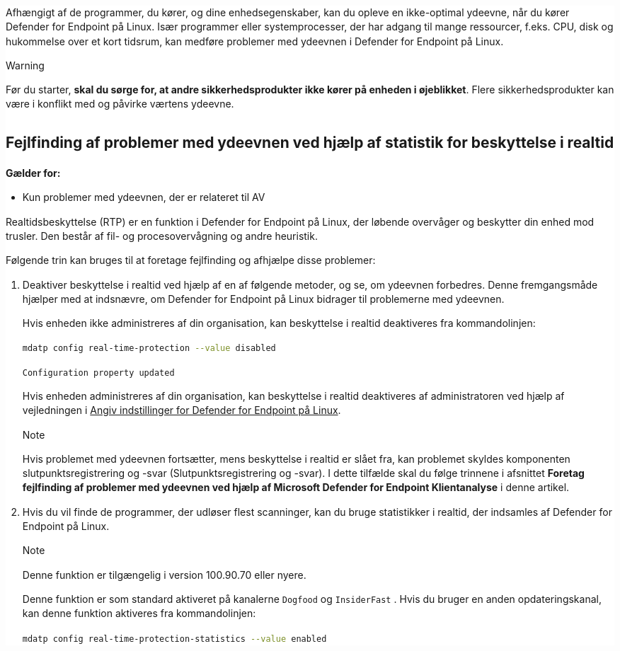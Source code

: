Afhængigt af de programmer, du kører, og dine enhedsegenskaber, kan du opleve en ikke-optimal ydeevne, når du kører Defender for Endpoint på Linux. Især programmer eller systemprocesser, der har adgang til mange ressourcer, f.eks. CPU, disk og hukommelse over et kort tidsrum, kan medføre problemer med ydeevnen i Defender for Endpoint på Linux.

> [!WARNING]
> Før du starter, **skal du sørge for, at andre sikkerhedsprodukter ikke kører på enheden i øjeblikket**. Flere sikkerhedsprodukter kan være i konflikt med og påvirke værtens ydeevne.

## <a name="troubleshoot-performance-issues-using-real-time-protection-statistics"></a>Fejlfinding af problemer med ydeevnen ved hjælp af statistik for beskyttelse i realtid

**Gælder for:**
- Kun problemer med ydeevnen, der er relateret til AV

Realtidsbeskyttelse (RTP) er en funktion i Defender for Endpoint på Linux, der løbende overvåger og beskytter din enhed mod trusler. Den består af fil- og procesovervågning og andre heuristik.

Følgende trin kan bruges til at foretage fejlfinding og afhjælpe disse problemer:

1. Deaktiver beskyttelse i realtid ved hjælp af en af følgende metoder, og se, om ydeevnen forbedres. Denne fremgangsmåde hjælper med at indsnævre, om Defender for Endpoint på Linux bidrager til problemerne med ydeevnen.

    Hvis enheden ikke administreres af din organisation, kan beskyttelse i realtid deaktiveres fra kommandolinjen:

    ```bash
    mdatp config real-time-protection --value disabled
    ```

    ```Output
    Configuration property updated
    ```

    Hvis enheden administreres af din organisation, kan beskyttelse i realtid deaktiveres af administratoren ved hjælp af vejledningen i [Angiv indstillinger for Defender for Endpoint på Linux](linux-preferences.md).

    > [!NOTE]
    > Hvis problemet med ydeevnen fortsætter, mens beskyttelse i realtid er slået fra, kan problemet skyldes komponenten slutpunktsregistrering og -svar (Slutpunktsregistrering og -svar). I dette tilfælde skal du følge trinnene i afsnittet **Foretag fejlfinding af problemer med ydeevnen ved hjælp af Microsoft Defender for Endpoint Klientanalyse** i denne artikel.

2. Hvis du vil finde de programmer, der udløser flest scanninger, kan du bruge statistikker i realtid, der indsamles af Defender for Endpoint på Linux.

    > [!NOTE]
    > Denne funktion er tilgængelig i version 100.90.70 eller nyere.

    Denne funktion er som standard aktiveret på kanalerne `Dogfood` og `InsiderFast` . Hvis du bruger en anden opdateringskanal, kan denne funktion aktiveres fra kommandolinjen:

    ```bash
    mdatp config real-time-protection-statistics --value enabled
    ```
